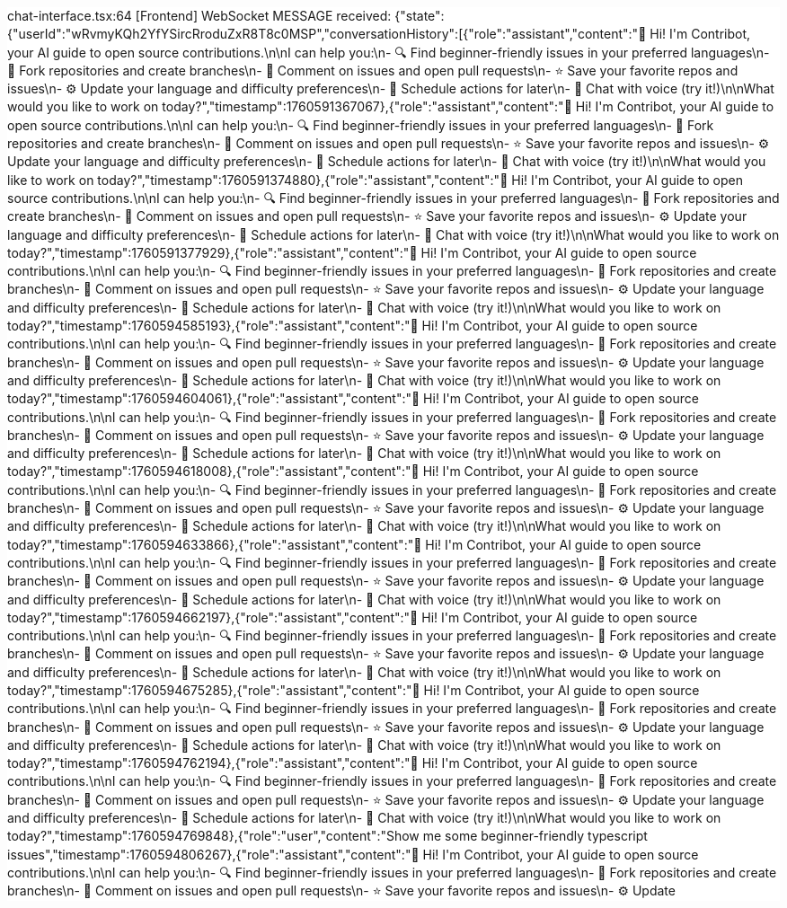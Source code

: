 chat-interface.tsx:64 [Frontend] WebSocket MESSAGE received:
{"state":{"userId":"wRvmyKQh2YfYSircRroduZxR8T8c0MSP","conversationHistory":[{"role":"assistant","content":"👋 Hi! I'm Contribot, your AI guide to open source contributions.\n\nI can help you:\n- 🔍 Find beginner-friendly issues in your preferred languages\n- 🍴 Fork repositories and create branches\n- 💬 Comment on issues and open pull requests\n- ⭐ Save your favorite repos and issues\n- ⚙️ Update your language and difficulty preferences\n- 📅 Schedule actions for later\n- 🎤 Chat with voice (try it!)\n\nWhat would you like to work on today?","timestamp":1760591367067},{"role":"assistant","content":"👋 Hi! I'm Contribot, your AI guide to open source contributions.\n\nI can help you:\n- 🔍 Find beginner-friendly issues in your preferred languages\n- 🍴 Fork repositories and create branches\n- 💬 Comment on issues and open pull requests\n- ⭐ Save your favorite repos and issues\n- ⚙️ Update your language and difficulty preferences\n- 📅 Schedule actions for later\n- 🎤 Chat with voice (try it!)\n\nWhat would you like to work on today?","timestamp":1760591374880},{"role":"assistant","content":"👋 Hi! I'm Contribot, your AI guide to open source contributions.\n\nI can help you:\n- 🔍 Find beginner-friendly issues in your preferred languages\n- 🍴 Fork repositories and create branches\n- 💬 Comment on issues and open pull requests\n- ⭐ Save your favorite repos and issues\n- ⚙️ Update your language and difficulty preferences\n- 📅 Schedule actions for later\n- 🎤 Chat with voice (try it!)\n\nWhat would you like to work on today?","timestamp":1760591377929},{"role":"assistant","content":"👋 Hi! I'm Contribot, your AI guide to open source contributions.\n\nI can help you:\n- 🔍 Find beginner-friendly issues in your preferred languages\n- 🍴 Fork repositories and create branches\n- 💬 Comment on issues and open pull requests\n- ⭐ Save your favorite repos and issues\n- ⚙️ Update your language and difficulty preferences\n- 📅 Schedule actions for later\n- 🎤 Chat with voice (try it!)\n\nWhat would you like to work on today?","timestamp":1760594585193},{"role":"assistant","content":"👋 Hi! I'm Contribot, your AI guide to open source contributions.\n\nI can help you:\n- 🔍 Find beginner-friendly issues in your preferred languages\n- 🍴 Fork repositories and create branches\n- 💬 Comment on issues and open pull requests\n- ⭐ Save your favorite repos and issues\n- ⚙️ Update your language and difficulty preferences\n- 📅 Schedule actions for later\n- 🎤 Chat with voice (try it!)\n\nWhat would you like to work on today?","timestamp":1760594604061},{"role":"assistant","content":"👋 Hi! I'm Contribot, your AI guide to open source contributions.\n\nI can help you:\n- 🔍 Find beginner-friendly issues in your preferred languages\n- 🍴 Fork repositories and create branches\n- 💬 Comment on issues and open pull requests\n- ⭐ Save your favorite repos and issues\n- ⚙️ Update your language and difficulty preferences\n- 📅 Schedule actions for later\n- 🎤 Chat with voice (try it!)\n\nWhat would you like to work on today?","timestamp":1760594618008},{"role":"assistant","content":"👋 Hi! I'm Contribot, your AI guide to open source contributions.\n\nI can help you:\n- 🔍 Find beginner-friendly issues in your preferred languages\n- 🍴 Fork repositories and create branches\n- 💬 Comment on issues and open pull requests\n- ⭐ Save your favorite repos and issues\n- ⚙️ Update your language and difficulty preferences\n- 📅 Schedule actions for later\n- 🎤 Chat with voice (try it!)\n\nWhat would you like to work on today?","timestamp":1760594633866},{"role":"assistant","content":"👋 Hi! I'm Contribot, your AI guide to open source contributions.\n\nI can help you:\n- 🔍 Find beginner-friendly issues in your preferred languages\n- 🍴 Fork repositories and create branches\n- 💬 Comment on issues and open pull requests\n- ⭐ Save your favorite repos and issues\n- ⚙️ Update your language and difficulty preferences\n- 📅 Schedule actions for later\n- 🎤 Chat with voice (try it!)\n\nWhat would you like to work on today?","timestamp":1760594662197},{"role":"assistant","content":"👋 Hi! I'm Contribot, your AI guide to open source contributions.\n\nI can help you:\n- 🔍 Find beginner-friendly issues in your preferred languages\n- 🍴 Fork repositories and create branches\n- 💬 Comment on issues and open pull requests\n- ⭐ Save your favorite repos and issues\n- ⚙️ Update your language and difficulty preferences\n- 📅 Schedule actions for later\n- 🎤 Chat with voice (try it!)\n\nWhat would you like to work on today?","timestamp":1760594675285},{"role":"assistant","content":"👋 Hi! I'm Contribot, your AI guide to open source contributions.\n\nI can help you:\n- 🔍 Find beginner-friendly issues in your preferred languages\n- 🍴 Fork repositories and create branches\n- 💬 Comment on issues and open pull requests\n- ⭐ Save your favorite repos and issues\n- ⚙️ Update your language and difficulty preferences\n- 📅 Schedule actions for later\n- 🎤 Chat with voice (try it!)\n\nWhat would you like to work on today?","timestamp":1760594762194},{"role":"assistant","content":"👋 Hi! I'm Contribot, your AI guide to open source contributions.\n\nI can help you:\n- 🔍 Find beginner-friendly issues in your preferred languages\n- 🍴 Fork repositories and create branches\n- 💬 Comment on issues and open pull requests\n- ⭐ Save your favorite repos and issues\n- ⚙️ Update your language and difficulty preferences\n- 📅 Schedule actions for later\n- 🎤 Chat with voice (try it!)\n\nWhat would you like to work on today?","timestamp":1760594769848},{"role":"user","content":"Show me some beginner-friendly typescript issues","timestamp":1760594806267},{"role":"assistant","content":"👋 Hi! I'm Contribot, your AI guide to open source contributions.\n\nI can help you:\n- 🔍 Find beginner-friendly issues in your preferred languages\n- 🍴 Fork repositories and create branches\n- 💬 Comment on issues and open pull requests\n- ⭐ Save your favorite repos and issues\n- ⚙️ Update
